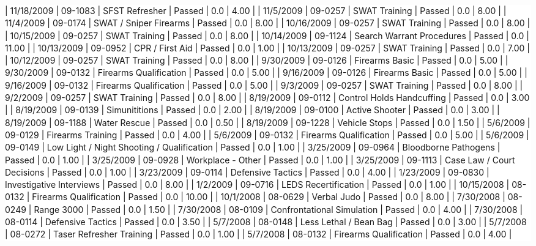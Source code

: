 | 11/18/2009 | 09-1083 | SFST Refresher | Passed | 0.0 | 4.00 |
| 11/5/2009 | 09-0257 | SWAT Training | Passed | 0.0 | 8.00 |
| 11/4/2009 | 09-0174 | SWAT / Sniper Firearms | Passed | 0.0 | 8.00 |
| 10/16/2009 | 09-0257 | SWAT Training | Passed | 0.0 | 8.00 |
| 10/15/2009 | 09-0257 | SWAT Training | Passed | 0.0 | 8.00 |
| 10/14/2009 | 09-1124 | Search Warrant Procedures | Passed | 0.0 | 11.00 |
| 10/13/2009 | 09-0952 | CPR / First Aid | Passed | 0.0 | 1.00 |
| 10/13/2009 | 09-0257 | SWAT Training | Passed | 0.0 | 7.00 |
| 10/12/2009 | 09-0257 | SWAT Training | Passed | 0.0 | 8.00 |
| 9/30/2009 | 09-0126 | Firearms Basic | Passed | 0.0 | 5.00 |
| 9/30/2009 | 09-0132 | Firearms Qualification | Passed | 0.0 | 5.00 |
| 9/16/2009 | 09-0126 | Firearms Basic | Passed | 0.0 | 5.00 |
| 9/16/2009 | 09-0132 | Firearms Qualification | Passed | 0.0 | 5.00 |
| 9/3/2009 | 09-0257 | SWAT Training | Passed | 0.0 | 8.00 |
| 9/2/2009 | 09-0257 | SWAT Training | Passed | 0.0 | 8.00 |
| 8/19/2009 | 09-0112 | Control Holds  Handcuffing | Passed | 0.0 | 3.00 |
| 8/19/2009 | 09-0139 | Simunititions | Passed | 0.0 | 2.00 |
| 8/19/2009 | 09-0100 | Active Shooter | Passed | 0.0 | 3.00 |
| 8/19/2009 | 09-1188 | Water Rescue | Passed | 0.0 | 0.50 |
| 8/19/2009 | 09-1228 | Vehicle Stops | Passed | 0.0 | 1.50 |
| 5/6/2009 | 09-0129 | Firearms Training | Passed | 0.0 | 4.00 |
| 5/6/2009 | 09-0132 | Firearms Qualification | Passed | 0.0 | 5.00 |
| 5/6/2009 | 09-0149 | Low Light / Night Shooting / Qualification | Passed | 0.0 | 1.00 |
| 3/25/2009 | 09-0964 | Bloodborne Pathogens | Passed | 0.0 | 1.00 |
| 3/25/2009 | 09-0928 | Workplace - Other | Passed | 0.0 | 1.00 |
| 3/25/2009 | 09-1113 | Case Law / Court Decisions | Passed | 0.0 | 1.00 |
| 3/23/2009 | 09-0114 | Defensive Tactics | Passed | 0.0 | 4.00 |
| 1/23/2009 | 09-0830 | Investigative Interviews | Passed | 0.0 | 8.00 |
| 1/2/2009 | 09-0716 | LEDS Recertification | Passed | 0.0 | 1.00 |
| 10/15/2008 | 08-0132 | Firearms Qualification | Passed | 0.0 | 10.00 |
| 10/1/2008 | 08-0629 | Verbal Judo | Passed | 0.0 | 8.00 |
| 7/30/2008 | 08-0249 | Range 3000 | Passed | 0.0 | 1.50 |
| 7/30/2008 | 08-0109 | Confrontational Simulation | Passed | 0.0 | 4.00 |
| 7/30/2008 | 08-0114 | Defensive Tactics | Passed | 0.0 | 3.50 |
| 5/7/2008 | 08-0148 | Less Lethal / Bean Bag | Passed | 0.0 | 3.00 |
| 5/7/2008 | 08-0272 | Taser Refresher Training | Passed | 0.0 | 1.00 |
| 5/7/2008 | 08-0132 | Firearms Qualification | Passed | 0.0 | 4.00 |